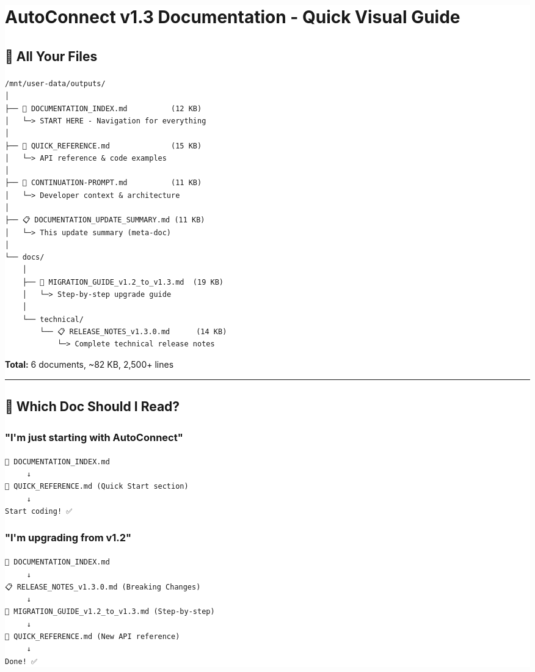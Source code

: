 # AutoConnect v1.3 Documentation - Quick Visual Guide

## 📂 All Your Files

```
/mnt/user-data/outputs/
│
├── 📍 DOCUMENTATION_INDEX.md          (12 KB)
│   └─> START HERE - Navigation for everything
│
├── 📖 QUICK_REFERENCE.md              (15 KB)
│   └─> API reference & code examples
│
├── 🔧 CONTINUATION-PROMPT.md          (11 KB)
│   └─> Developer context & architecture
│
├── 📋 DOCUMENTATION_UPDATE_SUMMARY.md (11 KB)
│   └─> This update summary (meta-doc)
│
└── docs/
    │
    ├── 🔄 MIGRATION_GUIDE_v1.2_to_v1.3.md  (19 KB)
    │   └─> Step-by-step upgrade guide
    │
    └── technical/
        └── 📋 RELEASE_NOTES_v1.3.0.md      (14 KB)
            └─> Complete technical release notes
```

**Total:** 6 documents, ~82 KB, 2,500+ lines

---

## 🎯 Which Doc Should I Read?

### "I'm just starting with AutoConnect"
```
📍 DOCUMENTATION_INDEX.md
     ↓
📖 QUICK_REFERENCE.md (Quick Start section)
     ↓
Start coding! ✅
```

### "I'm upgrading from v1.2"
```
📍 DOCUMENTATION_INDEX.md
     ↓
📋 RELEASE_NOTES_v1.3.0.md (Breaking Changes)
     ↓
🔄 MIGRATION_GUIDE_v1.2_to_v1.3.md (Step-by-step)
     ↓
📖 QUICK_REFERENCE.md (New API reference)
     ↓
Done! ✅
```
